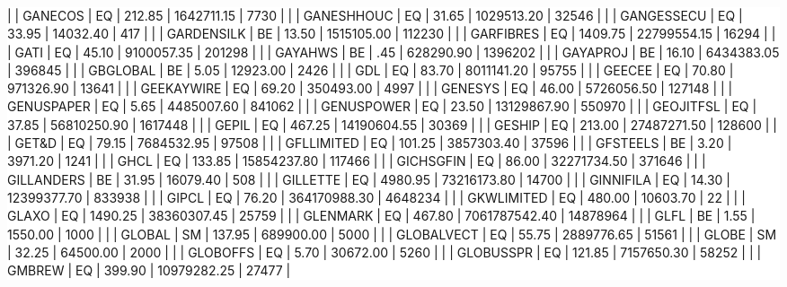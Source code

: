 |  | GANECOS | EQ | 212.85 | 1642711.15 | 7730 |
|  | GANESHHOUC | EQ | 31.65 | 1029513.20 | 32546 |
|  | GANGESSECU | EQ | 33.95 | 14032.40 | 417 |
|  | GARDENSILK | BE | 13.50 | 1515105.00 | 112230 |
|  | GARFIBRES | EQ | 1409.75 | 22799554.15 | 16294 |
|  | GATI | EQ | 45.10 | 9100057.35 | 201298 |
|  | GAYAHWS | BE | .45 | 628290.90 | 1396202 |
|  | GAYAPROJ | BE | 16.10 | 6434383.05 | 396845 |
|  | GBGLOBAL | BE | 5.05 | 12923.00 | 2426 |
|  | GDL | EQ | 83.70 | 8011141.20 | 95755 |
|  | GEECEE | EQ | 70.80 | 971326.90 | 13641 |
|  | GEEKAYWIRE | EQ | 69.20 | 350493.00 | 4997 |
|  | GENESYS | EQ | 46.00 | 5726056.50 | 127148 |
|  | GENUSPAPER | EQ | 5.65 | 4485007.60 | 841062 |
|  | GENUSPOWER | EQ | 23.50 | 13129867.90 | 550970 |
|  | GEOJITFSL | EQ | 37.85 | 56810250.90 | 1617448 |
|  | GEPIL | EQ | 467.25 | 14190604.55 | 30369 |
|  | GESHIP | EQ | 213.00 | 27487271.50 | 128600 |
|  | GET&D | EQ | 79.15 | 7684532.95 | 97508 |
|  | GFLLIMITED | EQ | 101.25 | 3857303.40 | 37596 |
|  | GFSTEELS | BE | 3.20 | 3971.20 | 1241 |
|  | GHCL | EQ | 133.85 | 15854237.80 | 117466 |
|  | GICHSGFIN | EQ | 86.00 | 32271734.50 | 371646 |
|  | GILLANDERS | BE | 31.95 | 16079.40 | 508 |
|  | GILLETTE | EQ | 4980.95 | 73216173.80 | 14700 |
|  | GINNIFILA | EQ | 14.30 | 12399377.70 | 833938 |
|  | GIPCL | EQ | 76.20 | 364170988.30 | 4648234 |
|  | GKWLIMITED | EQ | 480.00 | 10603.70 | 22 |
|  | GLAXO | EQ | 1490.25 | 38360307.45 | 25759 |
|  | GLENMARK | EQ | 467.80 | 7061787542.40 | 14878964 |
|  | GLFL | BE | 1.55 | 1550.00 | 1000 |
|  | GLOBAL | SM | 137.95 | 689900.00 | 5000 |
|  | GLOBALVECT | EQ | 55.75 | 2889776.65 | 51561 |
|  | GLOBE | SM | 32.25 | 64500.00 | 2000 |
|  | GLOBOFFS | EQ | 5.70 | 30672.00 | 5260 |
|  | GLOBUSSPR | EQ | 121.85 | 7157650.30 | 58252 |
|  | GMBREW | EQ | 399.90 | 10979282.25 | 27477 |